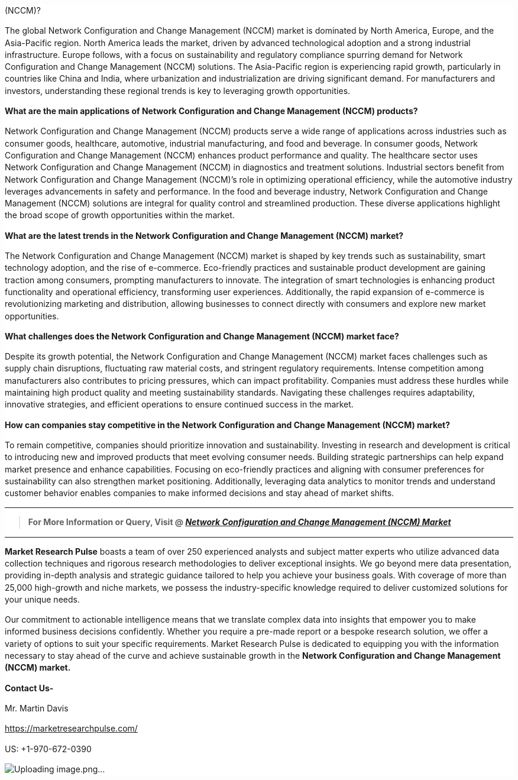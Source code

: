 (NCCM)?</strong></p><p>The global Network Configuration and Change Management (NCCM) market is dominated by North America, Europe, and the Asia-Pacific region. North America leads the market, driven by advanced technological adoption and a strong industrial infrastructure. Europe follows, with a focus on sustainability and regulatory compliance spurring demand for Network Configuration and Change Management (NCCM) solutions. The Asia-Pacific region is experiencing rapid growth, particularly in countries like China and India, where urbanization and industrialization are driving significant demand. For manufacturers and investors, understanding these regional trends is key to leveraging growth opportunities.</p><p><strong>What are the main applications of Network Configuration and Change Management (NCCM) products?</strong></p><p>Network Configuration and Change Management (NCCM) products serve a wide range of applications across industries such as consumer goods, healthcare, automotive, industrial manufacturing, and food and beverage. In consumer goods, Network Configuration and Change Management (NCCM) enhances product performance and quality. The healthcare sector uses Network Configuration and Change Management (NCCM) in diagnostics and treatment solutions. Industrial sectors benefit from Network Configuration and Change Management (NCCM)&rsquo;s role in optimizing operational efficiency, while the automotive industry leverages advancements in safety and performance. In the food and beverage industry, Network Configuration and Change Management (NCCM) solutions are integral for quality control and streamlined production. These diverse applications highlight the broad scope of growth opportunities within the market.</p><p><strong>What are the latest trends in the Network Configuration and Change Management (NCCM) market?</strong></p><p>The Network Configuration and Change Management (NCCM) market is shaped by key trends such as sustainability, smart technology adoption, and the rise of e-commerce. Eco-friendly practices and sustainable product development are gaining traction among consumers, prompting manufacturers to innovate. The integration of smart technologies is enhancing product functionality and operational efficiency, transforming user experiences. Additionally, the rapid expansion of e-commerce is revolutionizing marketing and distribution, allowing businesses to connect directly with consumers and explore new market opportunities.</p><p><strong>What challenges does the Network Configuration and Change Management (NCCM) market face?</strong></p><p>Despite its growth potential, the Network Configuration and Change Management (NCCM) market faces challenges such as supply chain disruptions, fluctuating raw material costs, and stringent regulatory requirements. Intense competition among manufacturers also contributes to pricing pressures, which can impact profitability. Companies must address these hurdles while maintaining high product quality and meeting sustainability standards. Navigating these challenges requires adaptability, innovative strategies, and efficient operations to ensure continued success in the market.</p><p><strong>How can companies stay competitive in the Network Configuration and Change Management (NCCM) market?</strong></p><p>To remain competitive, companies should prioritize innovation and sustainability. Investing in research and development is critical to introducing new and improved products that meet evolving consumer needs. Building strategic partnerships can help expand market presence and enhance capabilities. Focusing on eco-friendly practices and aligning with consumer preferences for sustainability can also strengthen market positioning. Additionally, leveraging data analytics to monitor trends and understand customer behavior enables companies to make informed decisions and stay ahead of market shifts.</p><hr /><blockquote><p><strong>For More Information or Query, Visit @&nbsp;<em><a href="https://marketresearchpulse.com/report/2497/network-configuration-and-change-management-nccm-market?utm_source=Linkedin&utm_medium=091">Network Configuration and Change Management (NCCM) Market</a></em></strong></p></blockquote><hr /><p><strong>Market Research Pulse</strong> boasts a team of over 250 experienced analysts and subject matter experts who utilize advanced data collection techniques and rigorous research methodologies to deliver exceptional insights. We go beyond mere data presentation, providing in-depth analysis and strategic guidance tailored to help you achieve your business goals. With coverage of more than 25,000 high-growth and niche markets, we possess the industry-specific knowledge required to deliver customized solutions for your unique needs.</p><p>Our commitment to actionable intelligence means that we translate complex data into insights that empower you to make informed business decisions confidently. Whether you require a pre-made report or a bespoke research solution, we offer a variety of options to suit your specific requirements. Market Research Pulse is dedicated to equipping you with the information necessary to stay ahead of the curve and achieve sustainable growth in the <strong>Network Configuration and Change Management (NCCM) market.</strong></p><p><strong>Contact Us-</strong></p><p>Mr. Martin Davis</p><p>https://marketresearchpulse.com/</p><p>US: +1-970-672-0390</p>
![Uploading image.png…]()
